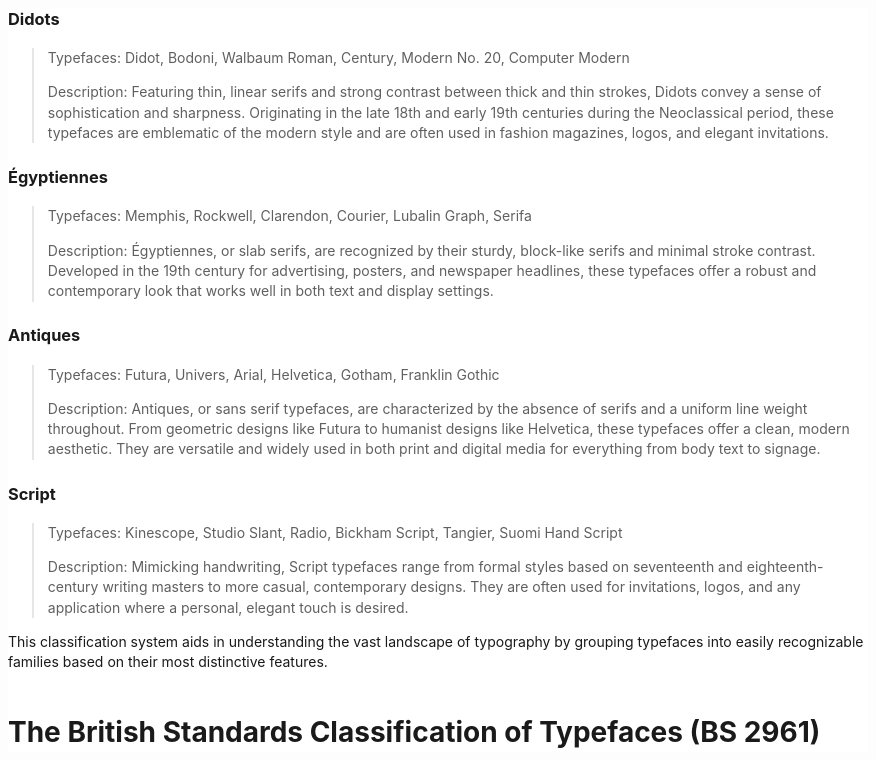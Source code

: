 ### Didots

> Typefaces: Didot, Bodoni, Walbaum Roman, Century, Modern No. 20,
> Computer Modern
>
> Description: Featuring thin, linear serifs and strong contrast between
> thick and thin strokes, Didots convey a sense of sophistication and
> sharpness. Originating in the late 18th and early 19th centuries
> during the Neoclassical period, these typefaces are emblematic of the
> modern style and are often used in fashion magazines, logos, and
> elegant invitations.

### Égyptiennes

> Typefaces: Memphis, Rockwell, Clarendon, Courier, Lubalin Graph,
> Serifa
>
> Description: Égyptiennes, or slab serifs, are recognized by their
> sturdy, block-like serifs and minimal stroke contrast. Developed in
> the 19th century for advertising, posters, and newspaper headlines,
> these typefaces offer a robust and contemporary look that works well
> in both text and display settings.

### Antiques

> Typefaces: Futura, Univers, Arial, Helvetica, Gotham, Franklin Gothic
>
> Description: Antiques, or sans serif typefaces, are characterized by
> the absence of serifs and a uniform line weight throughout. From
> geometric designs like Futura to humanist designs like Helvetica,
> these typefaces offer a clean, modern aesthetic. They are versatile
> and widely used in both print and digital media for everything from
> body text to signage.

### Script

> Typefaces: Kinescope, Studio Slant, Radio, Bickham Script, Tangier,
> Suomi Hand Script
>
> Description: Mimicking handwriting, Script typefaces range from formal
> styles based on seventeenth and eighteenth-century writing masters to
> more casual, contemporary designs. They are often used for
> invitations, logos, and any application where a personal, elegant
> touch is desired.

This classification system aids in understanding the vast landscape of
typography by grouping typefaces into easily recognizable families based
on their most distinctive features.

# **The British Standards Classification of Typefaces (BS 2961)**
